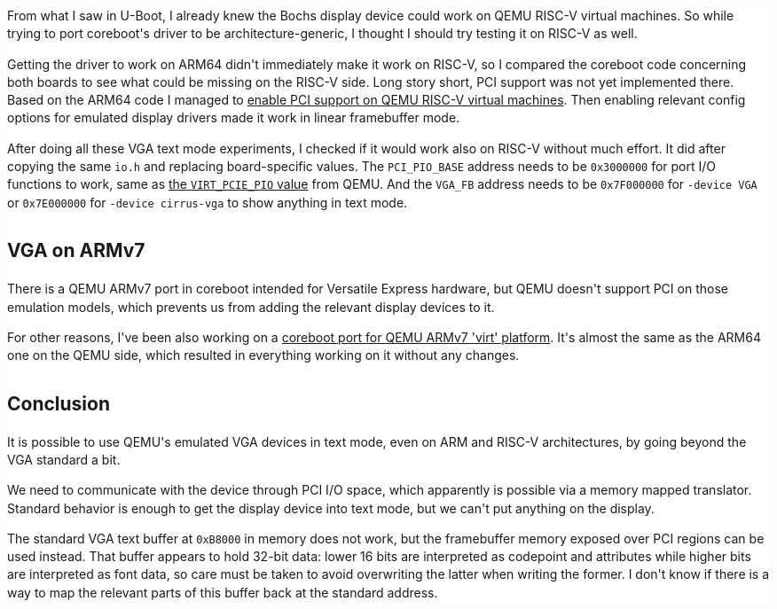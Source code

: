 From what I saw in U-Boot, I already knew the Bochs display device could
work on QEMU RISC-V virtual machines. So while trying to port coreboot's
driver to be architecture-generic, I thought I should try testing it on
RISC-V as well. 

Getting the driver to work on ARM64 didn't immediately make it work on
RISC-V, so I compared the coreboot code concerning both boards to see
what could be missing on the RISC-V side. Long story short, PCI support
was not yet implemented there. Based on the ARM64 code I managed to
[enable PCI support on QEMU RISC-V virtual machines](https://review.coreboot.org/c/coreboot/+/77486).
Then enabling relevant config options for emulated display drivers made
it work in linear framebuffer mode.

After doing all these VGA text mode experiments, I checked if it would
work also on RISC-V without much effort. It did after copying the same
`io.h` and replacing board-specific values. The `PCI_PIO_BASE` address
needs to be `0x3000000` for port I/O functions to work, same as
[the `VIRT_PCIE_PIO` value](https://gitlab.com/qemu-project/qemu/-/blob/v8.2.2/hw/riscv/virt.c#L92)
from QEMU. And the `VGA_FB` address needs to be `0x7F000000` for
`-device VGA` or `0x7E000000` for `-device cirrus-vga` to show anything
in text mode.


VGA on ARMv7
------------

There is a QEMU ARMv7 port in coreboot intended for Versatile Express
hardware, but QEMU doesn't support PCI on those emulation models, which
prevents us from adding the relevant display devices to it.

For other reasons, I've been also working on a [coreboot port for QEMU ARMv7 'virt' platform](https://review.coreboot.org/c/coreboot/+/80381).
It's almost the same as the ARM64 one on the QEMU side, which resulted
in everything working on it without any changes. 


Conclusion
----------

It is possible to use QEMU's emulated VGA devices in text mode, even
on ARM and RISC-V architectures, by going beyond the VGA standard a bit.

We need to communicate with the device through PCI I/O space, which
apparently is possible via a memory mapped translator. Standard
behavior is enough to get the display device into text mode, but we
can't put anything on the display.

The standard VGA text buffer at `0xB8000` in memory does not work, but
the framebuffer memory exposed over PCI regions can be used instead.
That buffer appears to hold 32-bit data: lower 16 bits are interpreted
as codepoint and attributes while higher bits are interpreted as font
data, so care must be taken to avoid overwriting the latter when writing
the former. I don't know if there is a way to map the relevant parts of
this buffer back at the standard address.
